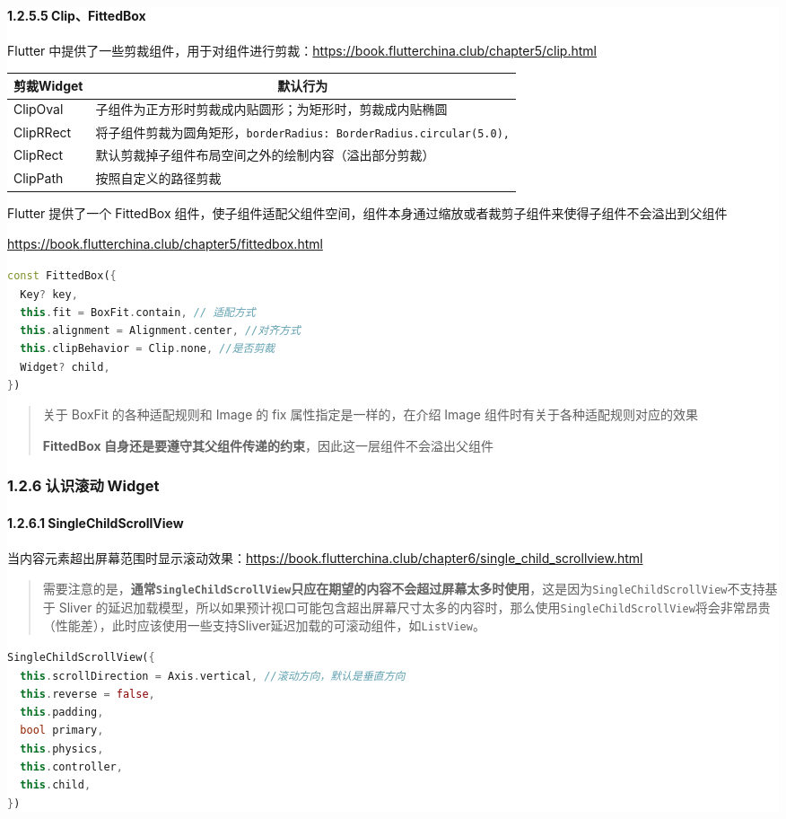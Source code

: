 

#### 1.2.5.5 Clip、FittedBox

Flutter 中提供了一些剪裁组件，用于对组件进行剪裁：https://book.flutterchina.club/chapter5/clip.html

| 剪裁Widget | 默认行为                                                     |
| ---------- | ------------------------------------------------------------ |
| ClipOval   | 子组件为正方形时剪裁成内贴圆形；为矩形时，剪裁成内贴椭圆     |
| ClipRRect  | 将子组件剪裁为圆角矩形，`borderRadius: BorderRadius.circular(5.0),` |
| ClipRect   | 默认剪裁掉子组件布局空间之外的绘制内容（溢出部分剪裁）       |
| ClipPath   | 按照自定义的路径剪裁                                         |



Flutter 提供了一个 FittedBox 组件，使子组件适配父组件空间，组件本身通过缩放或者裁剪子组件来使得子组件不会溢出到父组件

https://book.flutterchina.club/chapter5/fittedbox.html

```dart
const FittedBox({
  Key? key,
  this.fit = BoxFit.contain, // 适配方式
  this.alignment = Alignment.center, //对齐方式
  this.clipBehavior = Clip.none, //是否剪裁
  Widget? child,
})
```

> 关于 BoxFit 的各种适配规则和 Image 的 fix 属性指定是一样的，在介绍 Image 组件时有关于各种适配规则对应的效果
>
> **FittedBox 自身还是要遵守其父组件传递的约束**，因此这一层组件不会溢出父组件



### 1.2.6 认识滚动 Widget

#### 1.2.6.1 SingleChildScrollView

当内容元素超出屏幕范围时显示滚动效果：https://book.flutterchina.club/chapter6/single_child_scrollview.html

> 需要注意的是，**通常`SingleChildScrollView`只应在期望的内容不会超过屏幕太多时使用**，这是因为`SingleChildScrollView`不支持基于 Sliver 的延迟加载模型，所以如果预计视口可能包含超出屏幕尺寸太多的内容时，那么使用`SingleChildScrollView`将会非常昂贵（性能差），此时应该使用一些支持Sliver延迟加载的可滚动组件，如`ListView`。

```dart
SingleChildScrollView({
  this.scrollDirection = Axis.vertical, //滚动方向，默认是垂直方向
  this.reverse = false, 
  this.padding, 
  bool primary, 
  this.physics, 
  this.controller,
  this.child,
})
```
